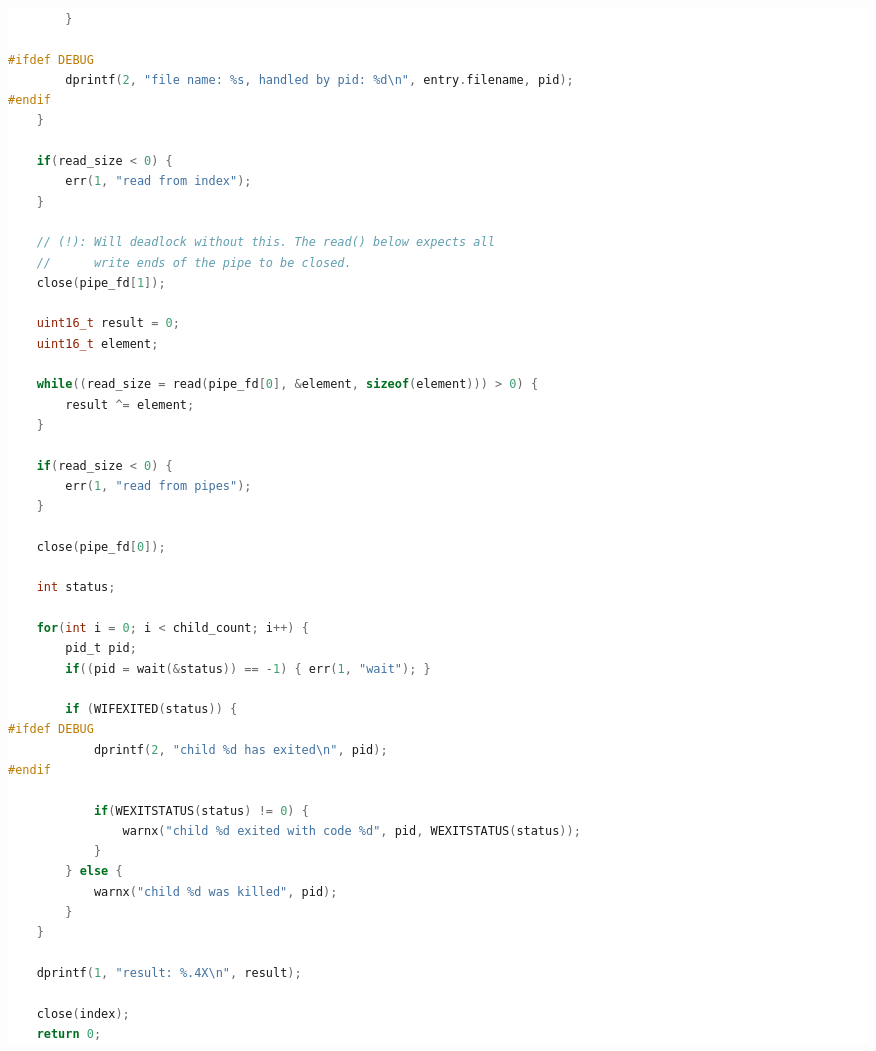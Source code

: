 ```c
		}

#ifdef DEBUG
		dprintf(2, "file name: %s, handled by pid: %d\n", entry.filename, pid);
#endif
	}

	if(read_size < 0) {
		err(1, "read from index");
	}

	// (!): Will deadlock without this. The read() below expects all
	//      write ends of the pipe to be closed.
	close(pipe_fd[1]);

	uint16_t result = 0;
	uint16_t element;

	while((read_size = read(pipe_fd[0], &element, sizeof(element))) > 0) {
		result ^= element;
	}

	if(read_size < 0) {
		err(1, "read from pipes");
	}

	close(pipe_fd[0]);

	int status;

	for(int i = 0; i < child_count; i++) {
		pid_t pid;
		if((pid = wait(&status)) == -1) { err(1, "wait"); }

		if (WIFEXITED(status)) {
#ifdef DEBUG
			dprintf(2, "child %d has exited\n", pid);
#endif

			if(WEXITSTATUS(status) != 0) {
				warnx("child %d exited with code %d", pid, WEXITSTATUS(status));
			}
		} else {
			warnx("child %d was killed", pid);
		}
	}

	dprintf(1, "result: %.4X\n", result);

	close(index);
	return 0;
```
